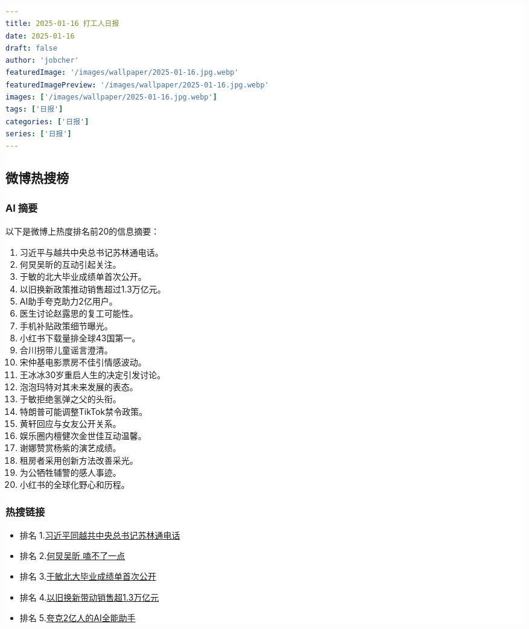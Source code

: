 ```yaml
---
title: 2025-01-16 打工人日报
date: 2025-01-16
draft: false
author: 'jobcher'
featuredImage: '/images/wallpaper/2025-01-16.jpg.webp'
featuredImagePreview: '/images/wallpaper/2025-01-16.jpg.webp'
images: ['/images/wallpaper/2025-01-16.jpg.webp']
tags: ['日报']
categories: ['日报']
series: ['日报']
---
```


## 微博热搜榜

### AI 摘要

以下是微博上热度排名前20的信息摘要：

1. 习近平与越共中央总书记苏林通电话。
2. 何炅吴昕的互动引起关注。
3. 于敏的北大毕业成绩单首次公开。
4. 以旧换新政策推动销售超过1.3万亿元。
5. AI助手夸克助力2亿用户。
6. 医生讨论赵露思的复工可能性。
7. 手机补贴政策细节曝光。
8. 小红书下载量排全球43国第一。
9. 合川拐带儿童谣言澄清。
10. 宋仲基电影票房不佳引情感波动。
11. 王冰冰30岁重启人生的决定引发讨论。
12. 泡泡玛特对其未来发展的表态。
13. 于敏拒绝氢弹之父的头衔。
14. 特朗普可能调整TikTok禁令政策。
15. 黄轩回应与女友公开关系。
16. 娱乐圈内檀健次金世佳互动温馨。
17. 谢娜赞赏杨紫的演艺成绩。
18. 租房者采用创新方法改善采光。
19. 为公牺牲辅警的感人事迹。
20. 小红书的全球化野心和历程。

### 热搜链接

- 排名 1.[习近平同越共中央总书记苏林通电话](https://s.weibo.com/weibo?q=习近平同越共中央总书记苏林通电话)

- 排名 2.[何炅吴昕 嗑不了一点](https://s.weibo.com/weibo?q=何炅吴昕嗑不了一点)

- 排名 3.[于敏北大毕业成绩单首次公开](https://s.weibo.com/weibo?q=于敏北大毕业成绩单首次公开)

- 排名 4.[以旧换新带动销售超1.3万亿元](https://s.weibo.com/weibo?q=以旧换新带动销售超1.3万亿元)

- 排名 5.[夸克2亿人的AI全能助手](https://s.weibo.com/weibo?q=夸克2亿人的AI全能助手)
